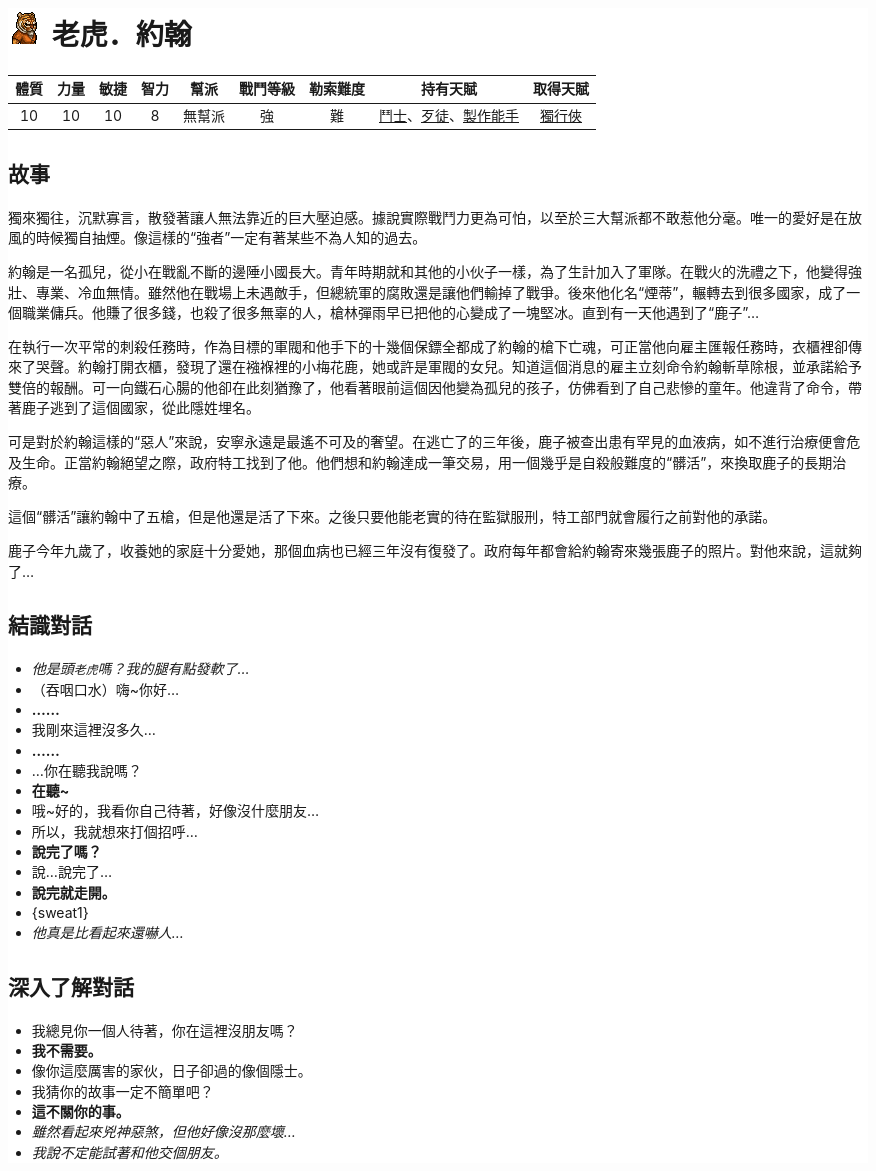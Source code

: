 # ![img](images/tiger.png) 老虎．約翰

|體質|力量|敏捷|智力|幫派|戰鬥等級|勒索難度|持有天賦|取得天賦|
|:--:|:--:|:--:|:--:|:--:|:--:|:--:|:--:|:--:|
|10|10|10|8|無幫派|強|難|[鬥士](技能.md#鬥士)、[歹徒](技能.md#歹徒)、[製作能手](技能.md#製作能手)|[獨行俠](技能.md#獨行俠)|

## 故事

獨來獨往，沉默寡言，散發著讓人無法靠近的巨大壓迫感。據說實際戰鬥力更為可怕，以至於三大幫派都不敢惹他分毫。唯一的愛好是在放風的時候獨自抽煙。像這樣的“強者”一定有著某些不為人知的過去。

約翰是一名孤兒，從小在戰亂不斷的邊陲小國長大。青年時期就和其他的小伙子一樣，為了生計加入了軍隊。在戰火的洗禮之下，他變得強壯、專業、冷血無情。雖然他在戰場上未遇敵手，但總統軍的腐敗還是讓他們輸掉了戰爭。後來他化名“煙蒂”，輾轉去到很多國家，成了一個職業傭兵。他賺了很多錢，也殺了很多無辜的人，槍林彈雨早已把他的心變成了一塊堅冰。直到有一天他遇到了“鹿子”…

在執行一次平常的刺殺任務時，作為目標的軍閥和他手下的十幾個保鏢全都成了約翰的槍下亡魂，可正當他向雇主匯報任務時，衣櫃裡卻傳來了哭聲。約翰打開衣櫃，發現了還在襁褓裡的小梅花鹿，她或許是軍閥的女兒。知道這個消息的雇主立刻命令約翰斬草除根，並承諾給予雙倍的報酬。可一向鐵石心腸的他卻在此刻猶豫了，他看著眼前這個因他變為孤兒的孩子，仿佛看到了自己悲慘的童年。他違背了命令，帶著鹿子逃到了這個國家，從此隱姓埋名。

可是對於約翰這樣的“惡人”來說，安寧永遠是最遙不可及的奢望。在逃亡了的三年後，鹿子被查出患有罕見的血液病，如不進行治療便會危及生命。正當約翰絕望之際，政府特工找到了他。他們想和約翰達成一筆交易，用一個幾乎是自殺般難度的“髒活”，來換取鹿子的長期治療。

這個“髒活”讓約翰中了五槍，但是他還是活了下來。之後只要他能老實的待在監獄服刑，特工部門就會履行之前對他的承諾。

鹿子今年九歲了，收養她的家庭十分愛她，那個血病也已經三年沒有復發了。政府每年都會給約翰寄來幾張鹿子的照片。對他來說，這就夠了…

## 結識對話

- *他是頭`老虎`嗎？我的腿有點發軟了…*
- （吞咽口水）嗨\~你好…
- **……**
- 我剛來這裡沒多久…
- **……**
- …你在聽我說嗎？
- **在聽\~**
- 哦\~好的，我看你自己待著，好像沒什麼朋友…
- 所以，我就想來打個招呼…
- **說完了嗎？**
- 說…說完了…
- **說完就走開。**
- {sweat1}
- *他真是比看起來還嚇人…*

## 深入了解對話

- 我總見你一個人待著，你在這裡沒朋友嗎？
- **我不需要。**
- 像你這麼厲害的家伙，日子卻過的像個隱士。
- 我猜你的故事一定不簡單吧？
- **這不關你的事。**
- *雖然看起來兇神惡煞，但他好像沒那麼壞…*
- *我說不定能試著和他交個朋友。*
